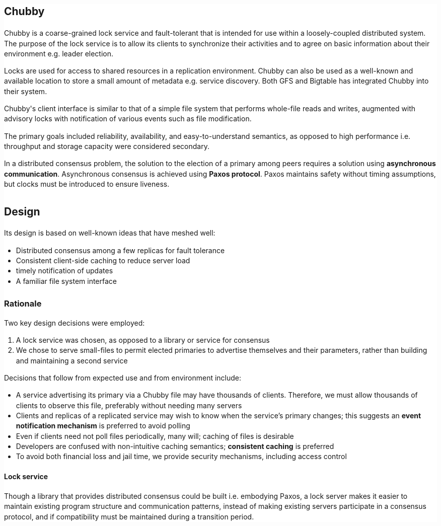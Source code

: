 ## Chubby

Chubby is a coarse-grained lock service and fault-tolerant that is intended for use within a loosely-coupled distributed system. The purpose of the lock service is to allow its clients to synchronize their activities and to agree on basic information about their environment e.g. leader election.

Locks are used for access to shared resources in a replication environment. Chubby can also be used as a well-known and available location to store a small amount of metadata e.g. service discovery. Both GFS and Bigtable has integrated Chubby into their system.

Chubby's client interface is similar to that of a simple file system that performs whole-file reads and writes, augmented with advisory locks with notification of various events such as file modification.

The primary goals included reliability, availability, and easy-to-understand semantics, as opposed to high performance i.e. throughput and storage capacity were considered secondary.

In a distributed consensus problem, the solution to the election of a primary among peers requires a solution using **asynchronous communication**. Asynchronous consensus is achieved using **Paxos protocol**. Paxos maintains safety without timing assumptions, but clocks must be introduced to ensure liveness.

## Design

Its design is based on well-known ideas that have meshed well:

- Distributed consensus among a few replicas for fault tolerance
- Consistent client-side caching to reduce server load
- timely notification of updates
- A familiar file system interface

### Rationale

Two key design decisions were employed:

1. A lock service was chosen, as opposed to a library or service for consensus
2. We chose to serve small-files to permit elected primaries to advertise themselves and their parameters, rather than building and maintaining a second service

Decisions that follow from expected use and from environment include:

- A service advertising its primary via a Chubby file may have thousands of clients. Therefore, we must allow thousands of clients to observe this file, preferably without needing many servers
- Clients and replicas of a replicated service may wish to know when the service’s primary changes; this suggests an **event notification mechanism** is preferred to avoid polling
- Even if clients need not poll files periodically, many will; caching of files is desirable
- Developers are confused with non-intuitive caching semantics; **consistent caching** is preferred
- To avoid both financial loss and jail time, we provide security mechanisms, including access control

#### Lock service

Though a library that provides distributed consensus could be built i.e. embodying Paxos, a lock server makes it easier to maintain existing program structure and communication patterns, instead of making existing servers participate in a consensus protocol, and if compatibility must be maintained during a transition period.
